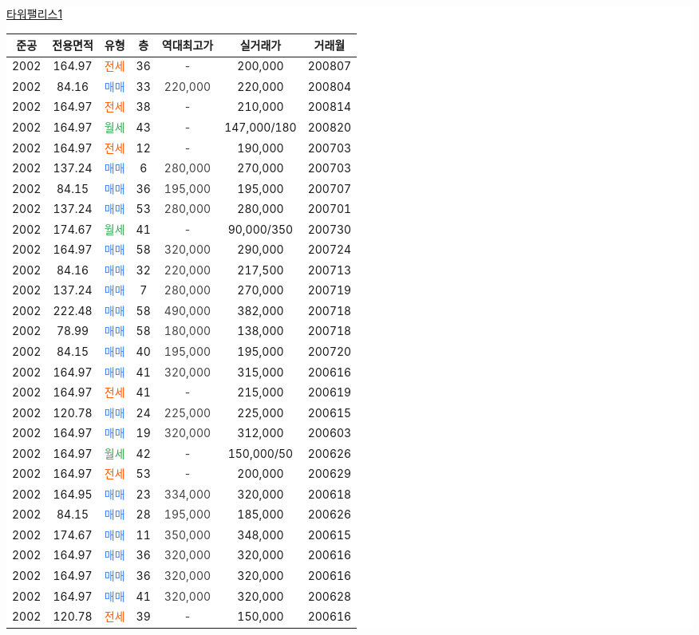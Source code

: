 [타워팰리스1](https://search.naver.com/search.naver?query=%EC%84%9C%EC%9A%B8%ED%8A%B9%EB%B3%84%EC%8B%9C+%EA%B0%95%EB%82%A8%EA%B5%AC+%EB%8F%84%EA%B3%A1%EB%8F%99+%ED%83%80%EC%9B%8C%ED%8C%B0%EB%A6%AC%EC%8A%A41)

|준공|전용면적|유형|층|역대최고가|실거래가|거래월|
|:---:|:---:|:---:|:---:|:---:|:---:|:---:|
|2002|164.97|<span style="color:#ff5a00">전세</span>|36|<span style="color:#444444">-</span>|200,000|200807|
|2002|84.16|<span style="color:#4285f3">매매</span>|33|<span style="color:#444444">220,000</span>|220,000|200804|
|2002|164.97|<span style="color:#ff5a00">전세</span>|38|<span style="color:#444444">-</span>|210,000|200814|
|2002|164.97|<span style="color:#34a853">월세</span>|43|<span style="color:#444444">-</span>|147,000/180|200820|
|2002|164.97|<span style="color:#ff5a00">전세</span>|12|<span style="color:#444444">-</span>|190,000|200703|
|2002|137.24|<span style="color:#4285f3">매매</span>|6|<span style="color:#444444">280,000</span>|270,000|200703|
|2002|84.15|<span style="color:#4285f3">매매</span>|36|<span style="color:#444444">195,000</span>|195,000|200707|
|2002|137.24|<span style="color:#4285f3">매매</span>|53|<span style="color:#444444">280,000</span>|280,000|200701|
|2002|174.67|<span style="color:#34a853">월세</span>|41|<span style="color:#444444">-</span>|90,000/350|200730|
|2002|164.97|<span style="color:#4285f3">매매</span>|58|<span style="color:#444444">320,000</span>|290,000|200724|
|2002|84.16|<span style="color:#4285f3">매매</span>|32|<span style="color:#444444">220,000</span>|217,500|200713|
|2002|137.24|<span style="color:#4285f3">매매</span>|7|<span style="color:#444444">280,000</span>|270,000|200719|
|2002|222.48|<span style="color:#4285f3">매매</span>|58|<span style="color:#444444">490,000</span>|382,000|200718|
|2002|78.99|<span style="color:#4285f3">매매</span>|58|<span style="color:#444444">180,000</span>|138,000|200718|
|2002|84.15|<span style="color:#4285f3">매매</span>|40|<span style="color:#444444">195,000</span>|195,000|200720|
|2002|164.97|<span style="color:#4285f3">매매</span>|41|<span style="color:#444444">320,000</span>|315,000|200616|
|2002|164.97|<span style="color:#ff5a00">전세</span>|41|<span style="color:#444444">-</span>|215,000|200619|
|2002|120.78|<span style="color:#4285f3">매매</span>|24|<span style="color:#444444">225,000</span>|225,000|200615|
|2002|164.97|<span style="color:#4285f3">매매</span>|19|<span style="color:#444444">320,000</span>|312,000|200603|
|2002|164.97|<span style="color:#34a853">월세</span>|42|<span style="color:#444444">-</span>|150,000/50|200626|
|2002|164.97|<span style="color:#ff5a00">전세</span>|53|<span style="color:#444444">-</span>|200,000|200629|
|2002|164.95|<span style="color:#4285f3">매매</span>|23|<span style="color:#444444">334,000</span>|320,000|200618|
|2002|84.15|<span style="color:#4285f3">매매</span>|28|<span style="color:#444444">195,000</span>|185,000|200626|
|2002|174.67|<span style="color:#4285f3">매매</span>|11|<span style="color:#444444">350,000</span>|348,000|200615|
|2002|164.97|<span style="color:#4285f3">매매</span>|36|<span style="color:#444444">320,000</span>|320,000|200616|
|2002|164.97|<span style="color:#4285f3">매매</span>|36|<span style="color:#444444">320,000</span>|320,000|200616|
|2002|164.97|<span style="color:#4285f3">매매</span>|41|<span style="color:#444444">320,000</span>|320,000|200628|
|2002|120.78|<span style="color:#ff5a00">전세</span>|39|<span style="color:#444444">-</span>|150,000|200616|
